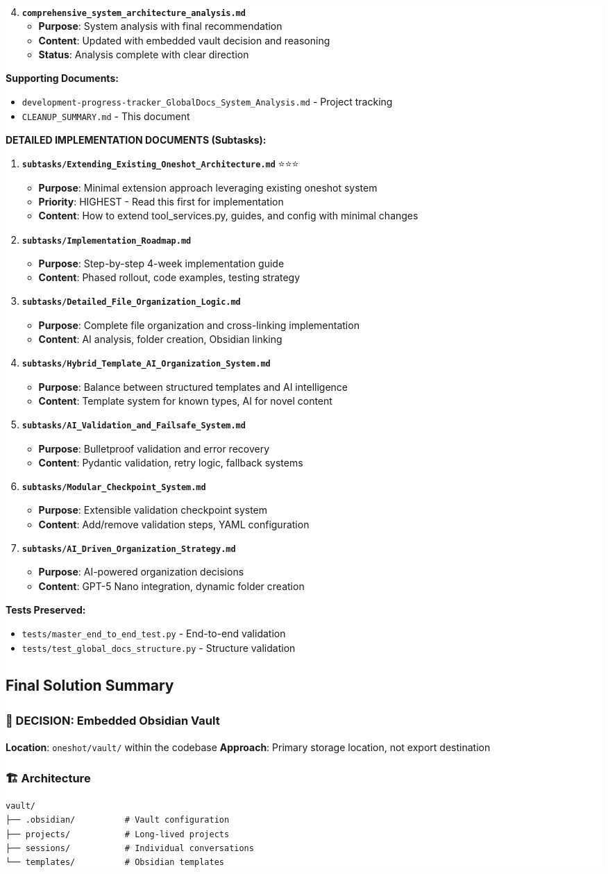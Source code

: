 4. **`comprehensive_system_architecture_analysis.md`**
   - **Purpose**: System analysis with final recommendation
   - **Content**: Updated with embedded vault decision and reasoning
   - **Status**: Analysis complete with clear direction

**Supporting Documents:**
- `development-progress-tracker_GlobalDocs_System_Analysis.md` - Project tracking
- `CLEANUP_SUMMARY.md` - This document

**DETAILED IMPLEMENTATION DOCUMENTS (Subtasks):**

1. **`subtasks/Extending_Existing_Oneshot_Architecture.md`** ⭐⭐⭐
   - **Purpose**: Minimal extension approach leveraging existing oneshot system
   - **Priority**: HIGHEST - Read this first for implementation
   - **Content**: How to extend tool_services.py, guides, and config with minimal changes

2. **`subtasks/Implementation_Roadmap.md`**
   - **Purpose**: Step-by-step 4-week implementation guide
   - **Content**: Phased rollout, code examples, testing strategy

3. **`subtasks/Detailed_File_Organization_Logic.md`**
   - **Purpose**: Complete file organization and cross-linking implementation
   - **Content**: AI analysis, folder creation, Obsidian linking

4. **`subtasks/Hybrid_Template_AI_Organization_System.md`**
   - **Purpose**: Balance between structured templates and AI intelligence
   - **Content**: Template system for known types, AI for novel content

5. **`subtasks/AI_Validation_and_Failsafe_System.md`**
   - **Purpose**: Bulletproof validation and error recovery
   - **Content**: Pydantic validation, retry logic, fallback systems

6. **`subtasks/Modular_Checkpoint_System.md`**
   - **Purpose**: Extensible validation checkpoint system
   - **Content**: Add/remove validation steps, YAML configuration

7. **`subtasks/AI_Driven_Organization_Strategy.md`**
   - **Purpose**: AI-powered organization decisions
   - **Content**: GPT-5 Nano integration, dynamic folder creation

**Tests Preserved:**
- `tests/master_end_to_end_test.py` - End-to-end validation
- `tests/test_global_docs_structure.py` - Structure validation

## Final Solution Summary

### 🎯 DECISION: Embedded Obsidian Vault
**Location**: `oneshot/vault/` within the codebase
**Approach**: Primary storage location, not export destination

### 🏗️ Architecture
```
vault/
├── .obsidian/          # Vault configuration
├── projects/           # Long-lived projects  
├── sessions/           # Individual conversations
└── templates/          # Obsidian templates
```
